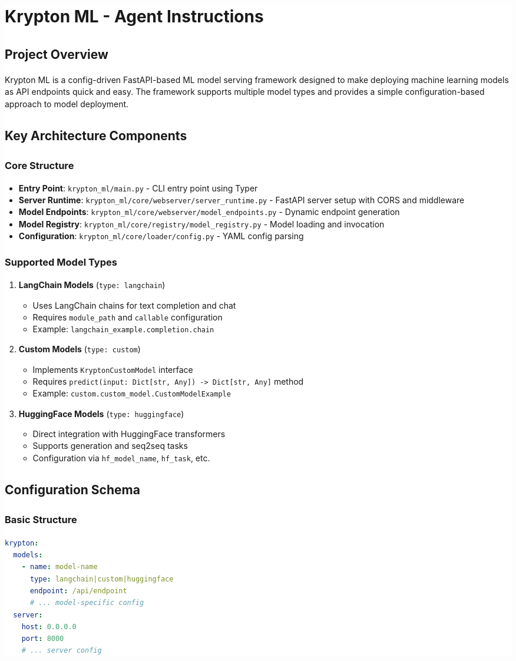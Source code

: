 # Krypton ML - Agent Instructions

## Project Overview

Krypton ML is a config-driven FastAPI-based ML model serving framework designed to make deploying machine learning models as API endpoints quick and easy. The framework supports multiple model types and provides a simple configuration-based approach to model deployment.

## Key Architecture Components

### Core Structure
- **Entry Point**: `krypton_ml/main.py` - CLI entry point using Typer
- **Server Runtime**: `krypton_ml/core/webserver/server_runtime.py` - FastAPI server setup with CORS and middleware
- **Model Endpoints**: `krypton_ml/core/webserver/model_endpoints.py` - Dynamic endpoint generation
- **Model Registry**: `krypton_ml/core/registry/model_registry.py` - Model loading and invocation
- **Configuration**: `krypton_ml/core/loader/config.py` - YAML config parsing

### Supported Model Types
1. **LangChain Models** (`type: langchain`)
   - Uses LangChain chains for text completion and chat
   - Requires `module_path` and `callable` configuration
   - Example: `langchain_example.completion.chain`

2. **Custom Models** (`type: custom`)
   - Implements `KryptonCustomModel` interface
   - Requires `predict(input: Dict[str, Any]) -> Dict[str, Any]` method
   - Example: `custom.custom_model.CustomModelExample`

3. **HuggingFace Models** (`type: huggingface`)
   - Direct integration with HuggingFace transformers
   - Supports generation and seq2seq tasks
   - Configuration via `hf_model_name`, `hf_task`, etc.

## Configuration Schema

### Basic Structure
```yaml
krypton:
  models:
    - name: model-name
      type: langchain|custom|huggingface
      endpoint: /api/endpoint
      # ... model-specific config
  server:
    host: 0.0.0.0
    port: 8000
    # ... server config
```
